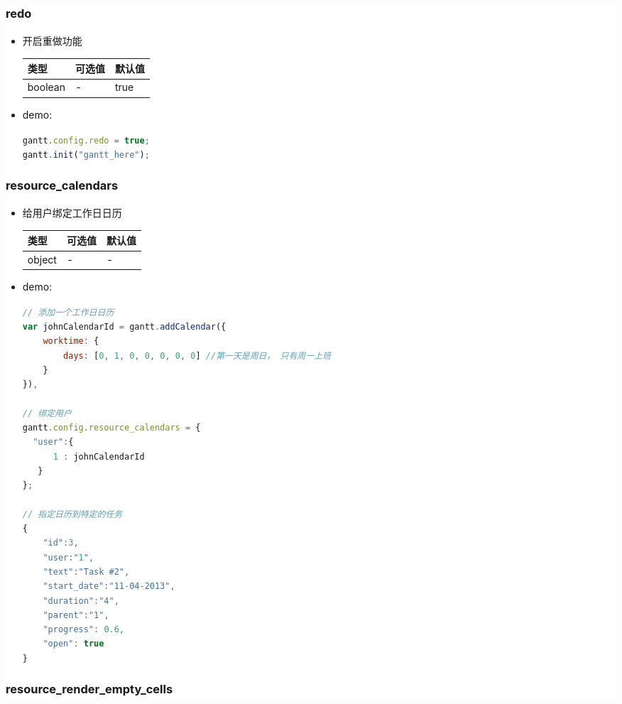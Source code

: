 ### redo

- 开启重做功能

  | 类型    | 可选值 | 默认值 |
  | ------- | ------ | ------ |
  | boolean | -      | true   |

- demo:

  ```js
  gantt.config.redo = true;
  gantt.init("gantt_here");
  ```

### resource_calendars

- 给用户绑定工作日日历

  | 类型   | 可选值 | 默认值 |
  | ------ | ------ | ------ |
  | object | -      | -      |

- demo:

  ```js
  // 添加一个工作日日历
  var johnCalendarId = gantt.addCalendar({
      worktime: {
          days: [0, 1, 0, 0, 0, 0, 0] //第一天是周日， 只有周一上班
      }
  }),
  
  // 绑定用户
  gantt.config.resource_calendars = {
    "user":{
        1 : johnCalendarId
     }
  };
  
  // 指定日历到特定的任务
  {
      "id":3, 
      "user:"1",
      "text":"Task #2", 
      "start_date":"11-04-2013", 
      "duration":"4", 
      "parent":"1", 
      "progress": 0.6, 
      "open": true
  }
  ```

### resource_render_empty_cells

